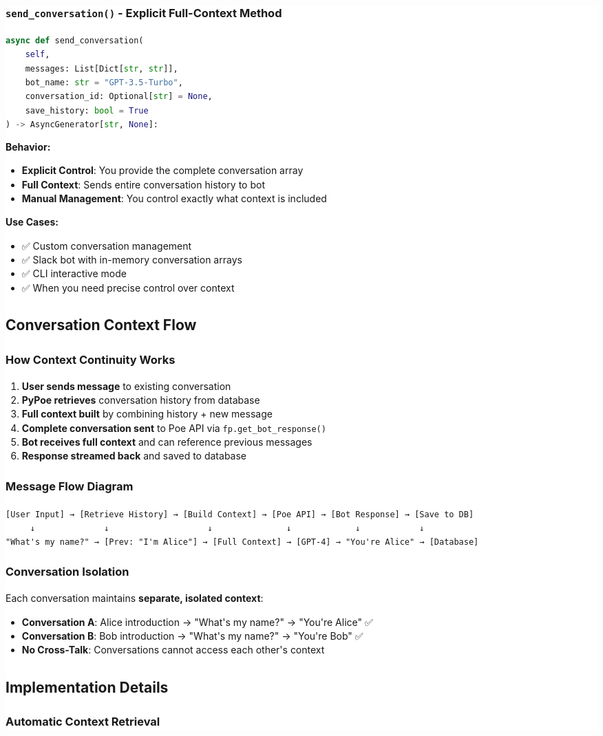 ### `send_conversation()` - Explicit Full-Context Method

```python
async def send_conversation(
    self, 
    messages: List[Dict[str, str]], 
    bot_name: str = "GPT-3.5-Turbo",
    conversation_id: Optional[str] = None,
    save_history: bool = True
) -> AsyncGenerator[str, None]:
```

**Behavior:**
- **Explicit Control**: You provide the complete conversation array
- **Full Context**: Sends entire conversation history to bot
- **Manual Management**: You control exactly what context is included

**Use Cases:**
- ✅ Custom conversation management
- ✅ Slack bot with in-memory conversation arrays
- ✅ CLI interactive mode
- ✅ When you need precise control over context

## Conversation Context Flow

### How Context Continuity Works

1. **User sends message** to existing conversation
2. **PyPoe retrieves** conversation history from database
3. **Full context built** by combining history + new message
4. **Complete conversation sent** to Poe API via `fp.get_bot_response()`
5. **Bot receives full context** and can reference previous messages
6. **Response streamed back** and saved to database

### Message Flow Diagram

```
[User Input] → [Retrieve History] → [Build Context] → [Poe API] → [Bot Response] → [Save to DB]
     ↓              ↓                    ↓               ↓             ↓            ↓
"What's my name?" → [Prev: "I'm Alice"] → [Full Context] → [GPT-4] → "You're Alice" → [Database]
```

### Conversation Isolation

Each conversation maintains **separate, isolated context**:
- **Conversation A**: Alice introduction → "What's my name?" → "You're Alice" ✅
- **Conversation B**: Bob introduction → "What's my name?" → "You're Bob" ✅
- **No Cross-Talk**: Conversations cannot access each other's context

## Implementation Details

### Automatic Context Retrieval
